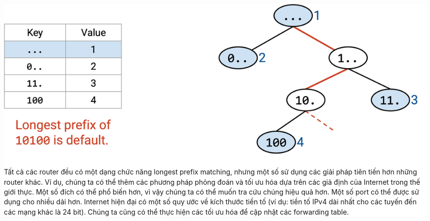 <img width="900px" src="../assets/routing/2-133-trie5.png">

Tất cả các router đều có một dạng chức năng longest prefix matching, nhưng một số sử dụng các giải pháp tiên tiến hơn những router khác. Ví dụ, chúng ta có thể thêm các phương pháp phỏng đoán và tối ưu hóa dựa trên các giả định của Internet trong thế giới thực. Một số đích có thể phổ biến hơn, vì vậy chúng ta có thể muốn tra cứu chúng hiệu quả hơn. Một số port có thể được sử dụng cho nhiều dải hơn. Internet hiện đại có một số quy ước về kích thước tiền tố (ví dụ: tiền tố IPv4 dài nhất cho các tuyến đến các mạng khác là 24 bit). Chúng ta cũng có thể thực hiện các tối ưu hóa để cập nhật các forwarding table.
